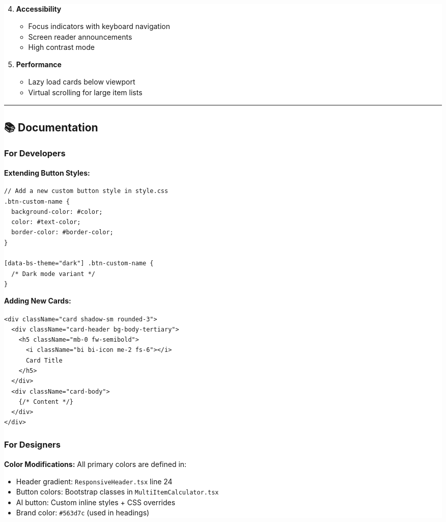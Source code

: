 4. **Accessibility**
   - Focus indicators with keyboard navigation
   - Screen reader announcements
   - High contrast mode

5. **Performance**
   - Lazy load cards below viewport
   - Virtual scrolling for large item lists

---

## 📚 Documentation

### For Developers

**Extending Button Styles:**
```tsx
// Add a new custom button style in style.css
.btn-custom-name {
  background-color: #color;
  color: #text-color;
  border-color: #border-color;
}

[data-bs-theme="dark"] .btn-custom-name {
  /* Dark mode variant */
}
```

**Adding New Cards:**
```tsx
<div className="card shadow-sm rounded-3">
  <div className="card-header bg-body-tertiary">
    <h5 className="mb-0 fw-semibold">
      <i className="bi bi-icon me-2 fs-6"></i>
      Card Title
    </h5>
  </div>
  <div className="card-body">
    {/* Content */}
  </div>
</div>
```

### For Designers

**Color Modifications:**
All primary colors are defined in:
- Header gradient: `ResponsiveHeader.tsx` line 24
- Button colors: Bootstrap classes in `MultiItemCalculator.tsx`
- AI button: Custom inline styles + CSS overrides
- Brand color: `#563d7c` (used in headings)

